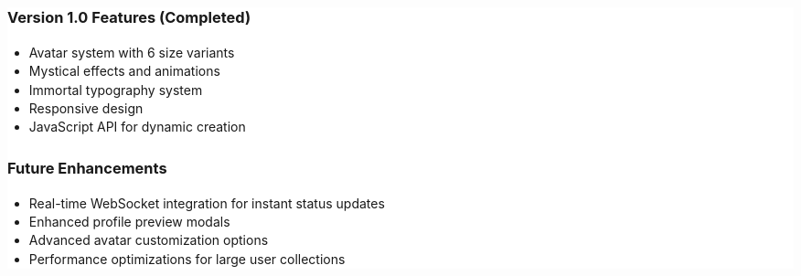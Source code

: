 ### Version 1.0 Features (Completed)
- Avatar system with 6 size variants
- Mystical effects and animations
- Immortal typography system
- Responsive design
- JavaScript API for dynamic creation

### Future Enhancements
- Real-time WebSocket integration for instant status updates
- Enhanced profile preview modals
- Advanced avatar customization options
- Performance optimizations for large user collections